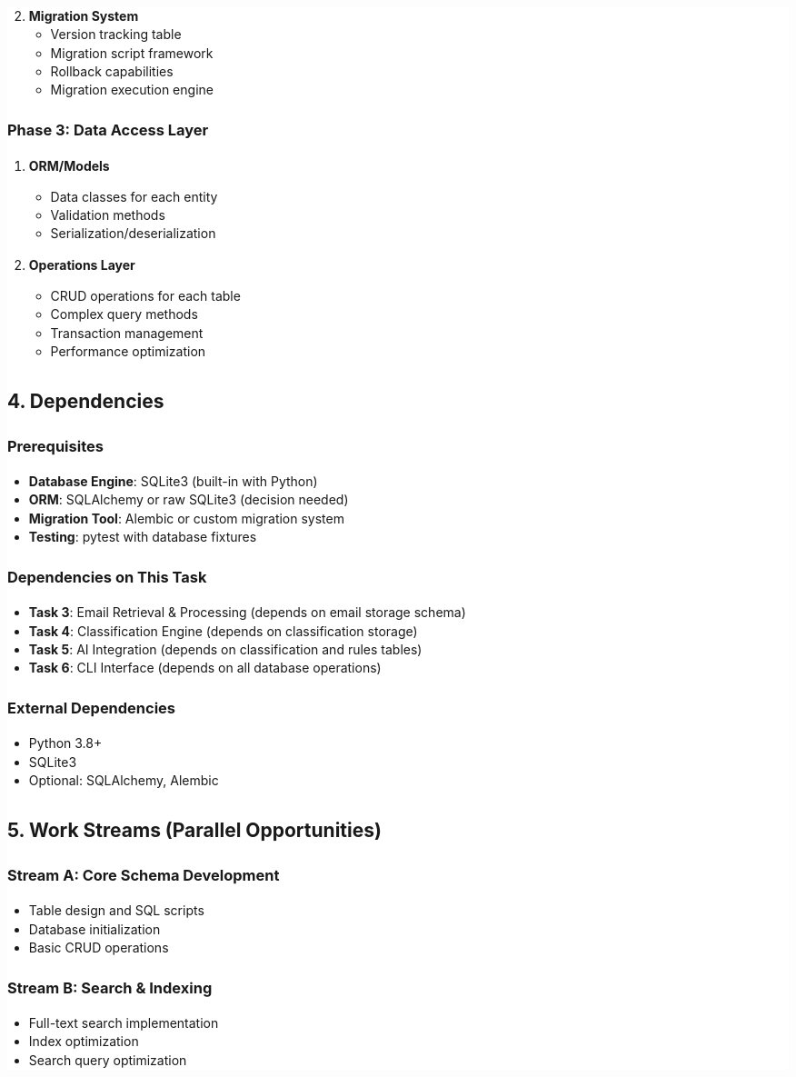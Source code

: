 2. **Migration System**
   - Version tracking table
   - Migration script framework
   - Rollback capabilities
   - Migration execution engine

### Phase 3: Data Access Layer
1. **ORM/Models**
   - Data classes for each entity
   - Validation methods
   - Serialization/deserialization

2. **Operations Layer**
   - CRUD operations for each table
   - Complex query methods
   - Transaction management
   - Performance optimization

## 4. Dependencies

### Prerequisites
- **Database Engine**: SQLite3 (built-in with Python)
- **ORM**: SQLAlchemy or raw SQLite3 (decision needed)
- **Migration Tool**: Alembic or custom migration system
- **Testing**: pytest with database fixtures

### Dependencies on This Task
- **Task 3**: Email Retrieval & Processing (depends on email storage schema)
- **Task 4**: Classification Engine (depends on classification storage)
- **Task 5**: AI Integration (depends on classification and rules tables)
- **Task 6**: CLI Interface (depends on all database operations)

### External Dependencies
- Python 3.8+
- SQLite3
- Optional: SQLAlchemy, Alembic

## 5. Work Streams (Parallel Opportunities)

### Stream A: Core Schema Development
- Table design and SQL scripts
- Database initialization
- Basic CRUD operations

### Stream B: Search & Indexing
- Full-text search implementation
- Index optimization
- Search query optimization
